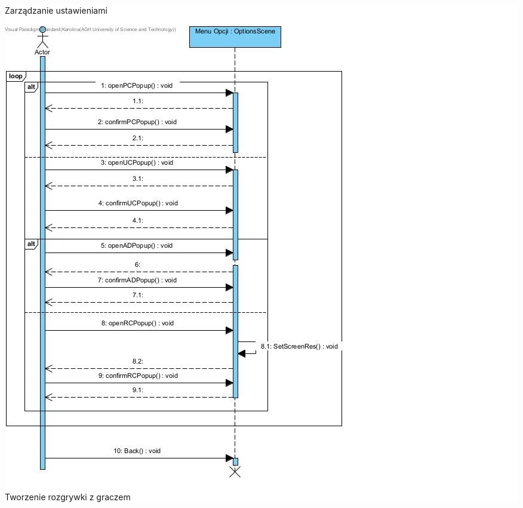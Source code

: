 <a name="_page25_x72.00_y72.00"></a>Zarządzanie ustawieniami

![](Images/Aspose.Words.7ba5a526-125f-4f09-8c1b-b59e6a0b25b9.027.jpeg)

<a name="_page26_x72.00_y72.00"></a>Tworzenie rozgrywki z graczem

